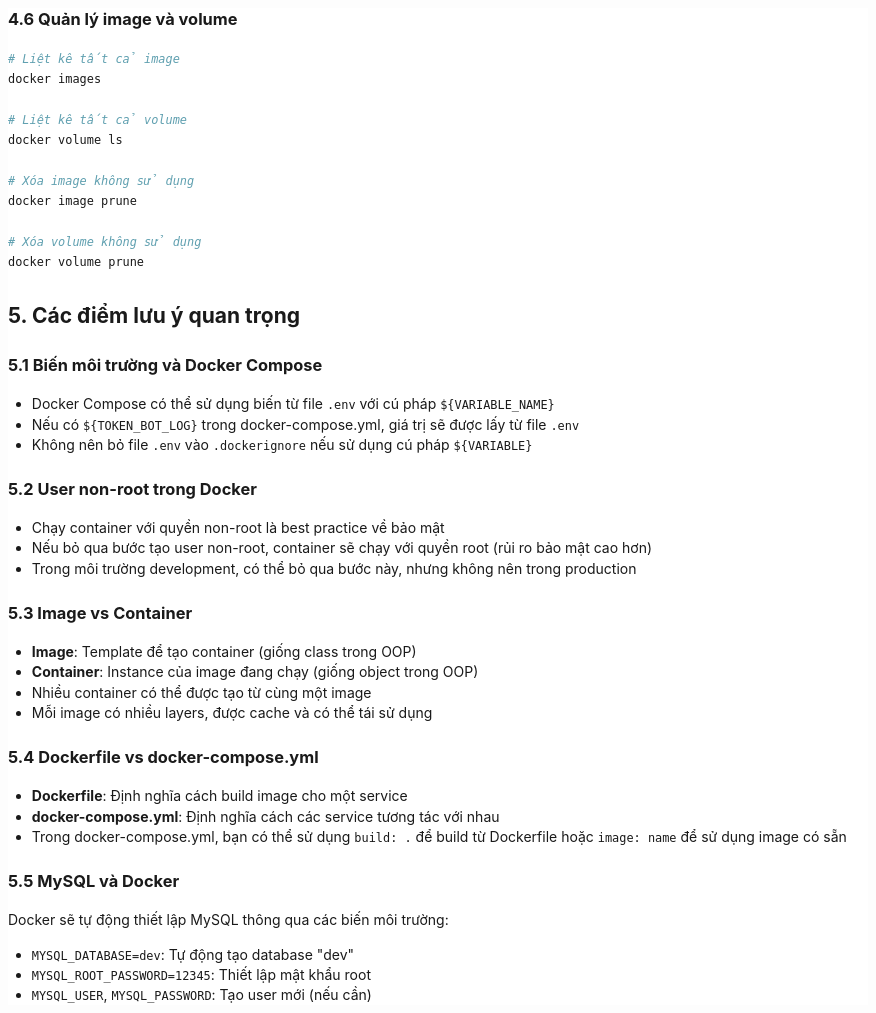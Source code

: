 ### 4.6 Quản lý image và volume

```zsh
# Liệt kê tất cả image
docker images

# Liệt kê tất cả volume
docker volume ls

# Xóa image không sử dụng
docker image prune

# Xóa volume không sử dụng
docker volume prune
```

## 5. Các điểm lưu ý quan trọng

### 5.1 Biến môi trường và Docker Compose

- Docker Compose có thể sử dụng biến từ file `.env` với cú pháp `${VARIABLE_NAME}`
- Nếu có `${TOKEN_BOT_LOG}` trong docker-compose.yml, giá trị sẽ được lấy từ file `.env`
- Không nên bỏ file `.env` vào `.dockerignore` nếu sử dụng cú pháp `${VARIABLE}`

### 5.2 User non-root trong Docker

- Chạy container với quyền non-root là best practice về bảo mật
- Nếu bỏ qua bước tạo user non-root, container sẽ chạy với quyền root (rủi ro bảo mật cao hơn)
- Trong môi trường development, có thể bỏ qua bước này, nhưng không nên trong production

### 5.3 Image vs Container

- **Image**: Template để tạo container (giống class trong OOP)
- **Container**: Instance của image đang chạy (giống object trong OOP)
- Nhiều container có thể được tạo từ cùng một image
- Mỗi image có nhiều layers, được cache và có thể tái sử dụng

### 5.4 Dockerfile vs docker-compose.yml

- **Dockerfile**: Định nghĩa cách build image cho một service
- **docker-compose.yml**: Định nghĩa cách các service tương tác với nhau
- Trong docker-compose.yml, bạn có thể sử dụng `build: .` để build từ Dockerfile hoặc `image: name` để sử dụng image có sẵn

### 5.5 MySQL và Docker

Docker sẽ tự động thiết lập MySQL thông qua các biến môi trường:

- `MYSQL_DATABASE=dev`: Tự động tạo database "dev"
- `MYSQL_ROOT_PASSWORD=12345`: Thiết lập mật khẩu root
- `MYSQL_USER`, `MYSQL_PASSWORD`: Tạo user mới (nếu cần)
